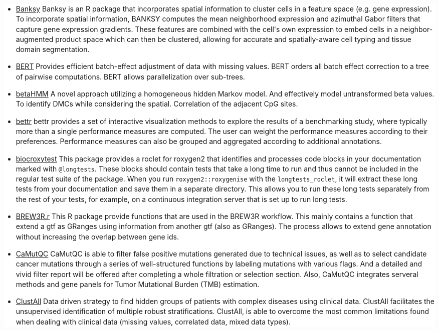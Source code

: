 - [Banksy](/packages/Banksy) Banksy is an R package that incorporates
  spatial information to cluster cells in a feature space (e.g. gene
  expression). To incorporate spatial information, BANKSY computes
  the mean neighborhood expression and azimuthal Gabor filters that
  capture gene expression gradients. These features are combined with
  the cell's own expression to embed cells in a neighbor-augmented
  product space which can then be clustered, allowing for accurate
  and spatially-aware cell typing and tissue domain segmentation.

- [BERT](/packages/BERT) Provides efficient batch-effect adjustment
  of data with missing values. BERT orders all batch effect
  correction to a tree of pairwise computations. BERT allows
  parallelization over sub-trees.

- [betaHMM](/packages/betaHMM) A novel approach utilizing a
  homogeneous hidden Markov model. And effectively model
  untransformed beta values. To identify DMCs while considering the
  spatial. Correlation of the adjacent CpG sites.

- [bettr](/packages/bettr) bettr provides a set of interactive
  visualization methods to explore the results of a benchmarking
  study, where typically more than a single performance measures are
  computed. The user can weight the performance measures according to
  their preferences. Performance measures can also be grouped and
  aggregated according to additional annotations.

- [biocroxytest](/packages/biocroxytest) This package provides a
  roclet for roxygen2 that identifies and processes code blocks in
  your documentation marked with `@longtests`. These blocks should
  contain tests that take a long time to run and thus cannot be
  included in the regular test suite of the package. When you run
  `roxygen2::roxygenise` with the `longtests_roclet`, it will extract
  these long tests from your documentation and save them in a
  separate directory. This allows you to run these long tests
  separately from the rest of your tests, for example, on a
  continuous integration server that is set up to run long tests.

- [BREW3R.r](/packages/BREW3R.r) This R package provide functions
  that are used in the BREW3R workflow. This mainly contains a
  function that extend a gtf as GRanges using information from
  another gtf (also as GRanges). The process allows to extend gene
  annotation without increasing the overlap between gene ids.

- [CaMutQC](/packages/CaMutQC) CaMutQC is able to filter false
  positive mutations generated due to technical issues, as well as to
  select candidate cancer mutations through a series of
  well-structured functions by labeling mutations with various flags.
  And a detailed and vivid filter report will be offered after
  completing a whole filtration or selection section. Also, CaMutQC
  integrates serveral methods and gene panels for Tumor Mutational
  Burden (TMB) estimation.

- [ClustAll](/packages/ClustAll) Data driven strategy to find hidden
  groups of patients with complex diseases using clinical data.
  ClustAll facilitates the unsupervised identification of multiple
  robust stratifications. ClustAll, is able to overcome the most
  common limitations found when dealing with clinical data (missing
  values, correlated data, mixed data types).
